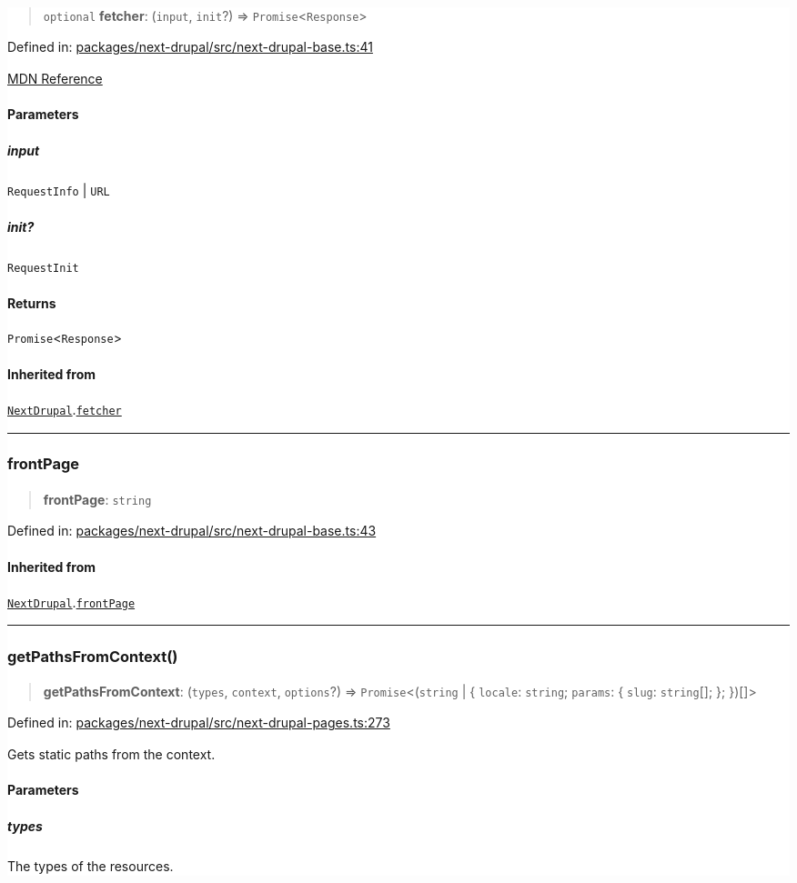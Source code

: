 > `optional` **fetcher**: (`input`, `init`?) => `Promise`\<`Response`\>

Defined in: [packages/next-drupal/src/next-drupal-base.ts:41](https://github.com/chapter-three/next-drupal/blob/e9ce3be1c38aebdcd2cc8c7ae8d8fa2dab7f46bf/packages/next-drupal/src/next-drupal-base.ts#L41)

[MDN Reference](https://developer.mozilla.org/docs/Web/API/fetch)

#### Parameters

##### input

`RequestInfo` | `URL`

##### init?

`RequestInit`

#### Returns

`Promise`\<`Response`\>

#### Inherited from

[`NextDrupal`](NextDrupal.md).[`fetcher`](NextDrupal.md#fetcher)

---

### frontPage

> **frontPage**: `string`

Defined in: [packages/next-drupal/src/next-drupal-base.ts:43](https://github.com/chapter-three/next-drupal/blob/e9ce3be1c38aebdcd2cc8c7ae8d8fa2dab7f46bf/packages/next-drupal/src/next-drupal-base.ts#L43)

#### Inherited from

[`NextDrupal`](NextDrupal.md).[`frontPage`](NextDrupal.md#frontpage)

---

### getPathsFromContext()

> **getPathsFromContext**: (`types`, `context`, `options`?) => `Promise`\<(`string` \| \{ `locale`: `string`; `params`: \{ `slug`: `string`[]; \}; \})[]\>

Defined in: [packages/next-drupal/src/next-drupal-pages.ts:273](https://github.com/chapter-three/next-drupal/blob/e9ce3be1c38aebdcd2cc8c7ae8d8fa2dab7f46bf/packages/next-drupal/src/next-drupal-pages.ts#L273)

Gets static paths from the context.

#### Parameters

##### types

The types of the resources.
